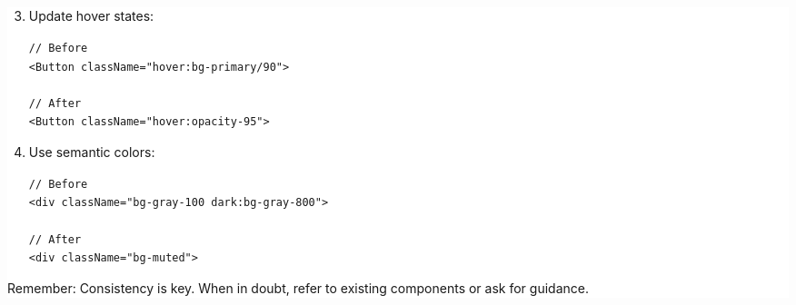 3. Update hover states:

   ```tsx
   // Before
   <Button className="hover:bg-primary/90">

   // After
   <Button className="hover:opacity-95">
   ```

4. Use semantic colors:

   ```tsx
   // Before
   <div className="bg-gray-100 dark:bg-gray-800">

   // After
   <div className="bg-muted">
   ```

Remember: Consistency is key. When in doubt, refer to existing components or ask for guidance.
